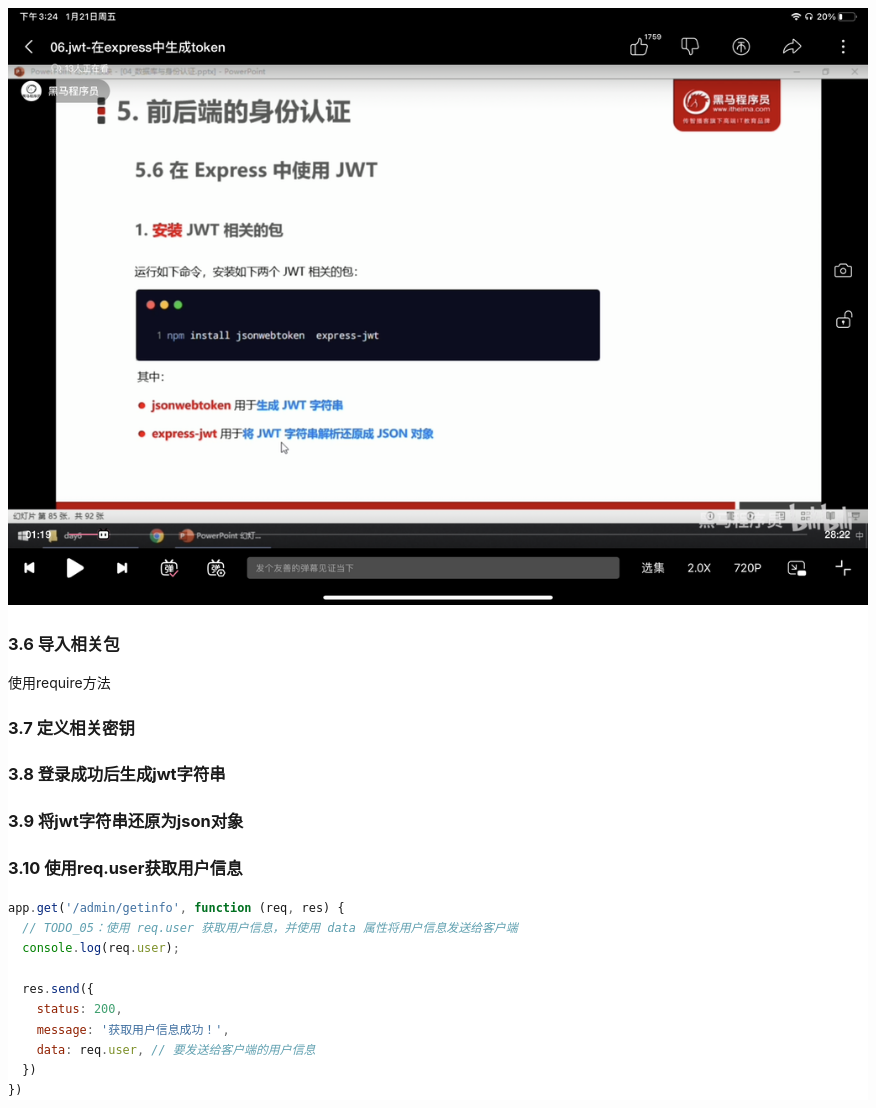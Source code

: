 ![](img/安装jwt相关的包.png)

### 3.6 导入相关包

使用require方法

### 3.7 定义相关密钥

### 3.8 登录成功后生成jwt字符串

### 3.9 将jwt字符串还原为json对象

### 3.10 使用req.user获取用户信息

```js
app.get('/admin/getinfo', function (req, res) {
  // TODO_05：使用 req.user 获取用户信息，并使用 data 属性将用户信息发送给客户端
  console.log(req.user);

  res.send({
    status: 200,
    message: '获取用户信息成功！',
    data: req.user, // 要发送给客户端的用户信息
  })
})
```
